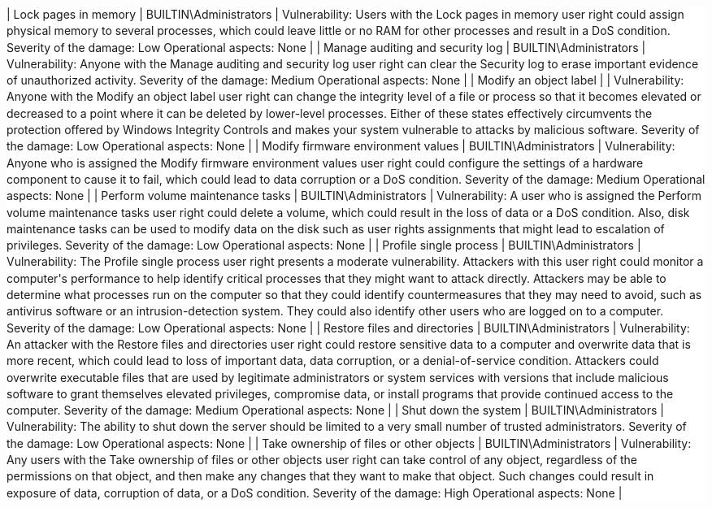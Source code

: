 | Lock pages in memory                                         | BUILTIN\Administrators                                       | Vulnerability:  Users with the Lock  pages in memory user right could assign physical memory to several processes,  which could leave little or no RAM for other processes and result in a DoS  condition.  Severity of the  damage:  Low  Operational aspects:  None |
| Manage auditing and  security log                            | BUILTIN\Administrators                                       | Vulnerability:  Anyone with the  Manage auditing and security log user right can clear the Security log to  erase important evidence of unauthorized activity.  Severity of the  damage:  Medium  Operational aspects:  None |
| Modify an object  label                                      |                                                              | Vulnerability:  Anyone with the  Modify an object label user right can change the integrity level of a file or  process so that it becomes elevated or decreased to a point where it can be  deleted by lower-level processes. Either of these states effectively  circumvents the protection offered by Windows Integrity Controls and makes  your system vulnerable to attacks by malicious software.  Severity of the  damage:  Low  Operational aspects:  None |
| Modify firmware  environment values                          | BUILTIN\Administrators                                       | Vulnerability:  Anyone who is  assigned the Modify firmware environment values user right could configure  the settings of a hardware component to cause it to fail, which could lead to  data corruption or a DoS condition.  Severity of the  damage:  Medium  Operational aspects:  None |
| Perform volume  maintenance tasks                            | BUILTIN\Administrators                                       | Vulnerability:  A user who is assigned  the Perform volume maintenance tasks user right could delete a volume, which  could result in the loss of data or a DoS condition. Also, disk maintenance  tasks can be used to modify data on the disk such as user rights assignments  that might lead to escalation of privileges.  Severity of the  damage:  Low  Operational aspects:  None |
| Profile single  process                                      | BUILTIN\Administrators                                       | Vulnerability:  The Profile single  process user right presents a moderate vulnerability. Attackers with this  user right could monitor a computer's performance to help identify critical  processes that they might want to attack directly. Attackers may be able to  determine what processes run on the computer so that they could identify  countermeasures that they may need to avoid, such as antivirus software or an  intrusion-detection system. They could also identify other users who are  logged on to a computer.  Severity of the damage:  Low  Operational aspects:  None |
| Restore files and  directories                               | BUILTIN\Administrators                                       | Vulnerability:  An attacker with the  Restore files and directories user right could restore sensitive data to a  computer and overwrite data that is more recent, which could lead to loss of  important data, data corruption, or a denial-of-service condition. Attackers  could overwrite executable files that are used by legitimate administrators  or system services with versions that include malicious software to grant  themselves elevated privileges, compromise data, or install programs that  provide continued access to the computer.  Severity of the  damage:  Medium  Operational aspects:  None |
| Shut down the system                                         | BUILTIN\Administrators                                       | Vulnerability:  The ability to shut  down the server should be limited to a very small number of trusted  administrators.  Severity of the  damage:  Low  Operational aspects:  None |
| Take ownership of  files or other objects                    | BUILTIN\Administrators                                       | Vulnerability:  Any users with the  Take ownership of files or other objects user right can take control of any  object, regardless of the permissions on that object, and then make any  changes that they want to make that object. Such changes could result in  exposure of data, corruption of data, or a DoS condition.  Severity of the  damage:  High  Operational aspects:  None |